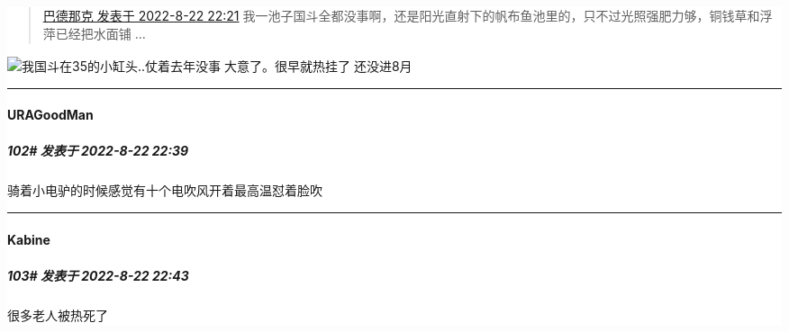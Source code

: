 <blockquote><a href="httphttps://bbs.saraba1st.com/2b/forum.php?mod=redirect&amp;goto=findpost&amp;pid=57177539&amp;ptid=2088392" target="_blank">巴德那克 发表于 2022-8-22 22:21</a>
我一池子国斗全都没事啊，还是阳光直射下的帆布鱼池里的，只不过光照强肥力够，铜钱草和浮萍已经把水面铺 ...</blockquote>
<img src="https://static.saraba1st.com/image/smiley/face2017/001.png" referrerpolicy="no-referrer">我国斗在35的小缸头..仗着去年没事 大意了。很早就热挂了 还没进8月

*****

####  URAGoodMan  
##### 102#       发表于 2022-8-22 22:39

骑着小电驴的时候感觉有十个电吹风开着最高温怼着脸吹



*****

####  Kabine  
##### 103#       发表于 2022-8-22 22:43

很多老人被热死了

